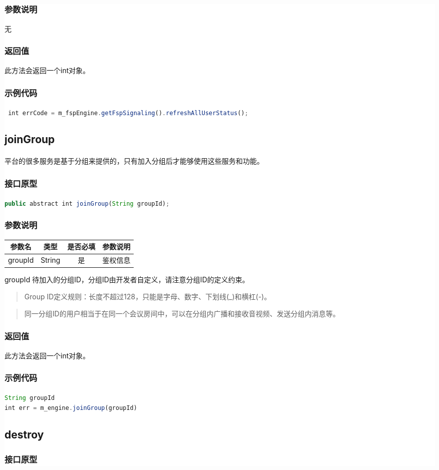 ### 参数说明
无

### 返回值

此方法会返回一个int对象。

### 示例代码


```js
 int errCode = m_fspEngine.getFspSignaling().refreshAllUserStatus();
```

## joinGroup

平台的很多服务是基于分组来提供的，只有加入分组后才能够使用这些服务和功能。


### 接口原型

```js
public abstract int joinGroup(String groupId);
```

### 参数说明

| 参数名 | 类型 | 是否必填 | 参数说明 |
| :-: | :-: | :-: | - |
| groupId | String | 是 | 鉴权信息 |
groupId <string> 待加入的分组ID，分组ID由开发者自定义，请注意分组ID的定义约束。

> Group ID定义规则：长度不超过128，只能是字母、数字、下划线(_)和横杠(-)。

> 同一分组ID的用户相当于在同一个会议房间中，可以在分组内广播和接收音视频、发送分组内消息等。


### 返回值

此方法会返回一个int对象。

### 示例代码

```js
String groupId
int err = m_engine.joinGroup(groupId)

```

## destroy

### 接口原型
